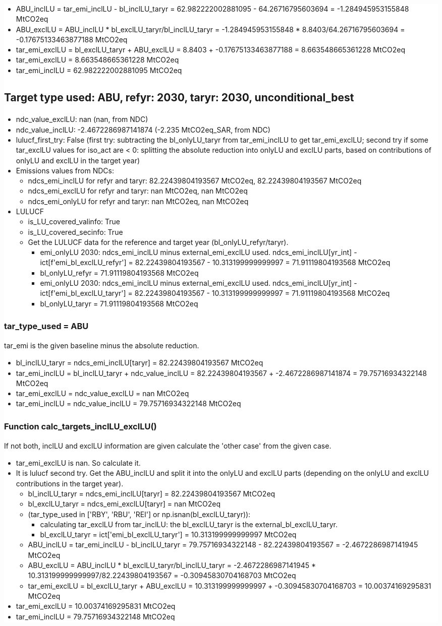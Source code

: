   - ABU_inclLU = tar_emi_inclLU - bl_inclLU_taryr = 62.982222002881095 - 64.26716795603694 = -1.284945953155848 MtCO2eq
  - ABU_exclLU = ABU_inclLU * bl_exclLU_taryr/bl_inclLU_taryr = -1.284945953155848 * 8.8403/64.26716795603694 = -0.17675133463877188 MtCO2eq
  - tar_emi_exclLU = bl_exclLU_taryr + ABU_exclLU = 8.8403 + -0.17675133463877188 = 8.663548665361228 MtCO2eq
- tar_emi_exclLU = 8.663548665361228 MtCO2eq
- tar_emi_inclLU = 62.982222002881095 MtCO2eq



## Target type used: ABU, refyr: 2030, taryr: 2030, unconditional_best
- ndc_value_exclLU: nan (nan, from NDC)
- ndc_value_inclLU: -2.4672286987141874 (-2.235 MtCO2eq_SAR, from NDC)
- lulucf_first_try: False
(first try: subtracting the bl_onlyLU_taryr from tar_emi_inclLU to get tar_emi_exclLU;
second try if some tar_exclLU values for iso_act are < 0: splitting the absolute reduction into onlyLU and exclLU parts, based on contributions of onlyLU and exclLU in the target year)
- Emissions values from NDCs:
  - ndcs_emi_inclLU for refyr and taryr: 82.22439804193567 MtCO2eq, 82.22439804193567 MtCO2eq
  - ndcs_emi_exclLU for refyr and taryr: nan MtCO2eq, nan MtCO2eq
  - ndcs_emi_onlyLU for refyr and taryr: nan MtCO2eq, nan MtCO2eq
- LULUCF
  - is_LU_covered_valinfo: True
  - is_LU_covered_secinfo: True
  - Get the LULUCF data for the reference and target year (bl_onlyLU_refyr/taryr).
    - emi_onlyLU 2030: ndcs_emi_inclLU minus external_emi_exclLU used. ndcs_emi_inclLU[yr_int] - ict[f'emi_bl_exclLU_refyr'] = 82.22439804193567 - 10.313199999999997 = 71.91119804193568 MtCO2eq
    - bl_onlyLU_refyr = 71.91119804193568 MtCO2eq
    - emi_onlyLU 2030: ndcs_emi_inclLU minus external_emi_exclLU used. ndcs_emi_inclLU[yr_int] - ict[f'emi_bl_exclLU_taryr'] = 82.22439804193567 - 10.313199999999997 = 71.91119804193568 MtCO2eq
    - bl_onlyLU_taryr = 71.91119804193568 MtCO2eq
### tar_type_used = ABU
tar_emi is the given baseline minus the absolute reduction.
- bl_inclLU_taryr = ndcs_emi_inclLU[taryr] = 82.22439804193567 MtCO2eq
- tar_emi_inclLU = bl_inclLU_taryr + ndc_value_inclLU = 82.22439804193567 + -2.4672286987141874 = 79.75716934322148 MtCO2eq
- tar_emi_exclLU = ndc_value_exclLU = nan MtCO2eq
- tar_emi_inclLU = ndc_value_inclLU = 79.75716934322148 MtCO2eq
### Function calc_targets_inclLU_exclLU()
If not both, inclLU and exclLU information are given calculate the 'other case' from the given case.
- tar_emi_exclLU is nan. So calculate it.
- It is lulucf second try. Get the ABU_inclLU and split it into the onlyLU and exclLU parts (depending on the onlyLU and exclLU contributions in the target year).
  - bl_inclLU_taryr = ndcs_emi_inclLU[taryr] = 82.22439804193567 MtCO2eq
  - bl_exclLU_taryr = ndcs_emi_exclLU[taryr] = nan MtCO2eq
  - (tar_type_used in ['RBY', 'RBU', 'REI'] or np.isnan(bl_exclLU_taryr)):
    - calculating tar_exclLU from tar_inclLU: the bl_exclLU_taryr is the external_bl_exclLU_taryr.
    - bl_exclLU_taryr = ict['emi_bl_exclLU_taryr'] = 10.313199999999997 MtCO2eq
  - ABU_inclLU = tar_emi_inclLU - bl_inclLU_taryr = 79.75716934322148 - 82.22439804193567 = -2.4672286987141945 MtCO2eq
  - ABU_exclLU = ABU_inclLU * bl_exclLU_taryr/bl_inclLU_taryr = -2.4672286987141945 * 10.313199999999997/82.22439804193567 = -0.30945830704168703 MtCO2eq
  - tar_emi_exclLU = bl_exclLU_taryr + ABU_exclLU = 10.313199999999997 + -0.30945830704168703 = 10.00374169295831 MtCO2eq
- tar_emi_exclLU = 10.00374169295831 MtCO2eq
- tar_emi_inclLU = 79.75716934322148 MtCO2eq
